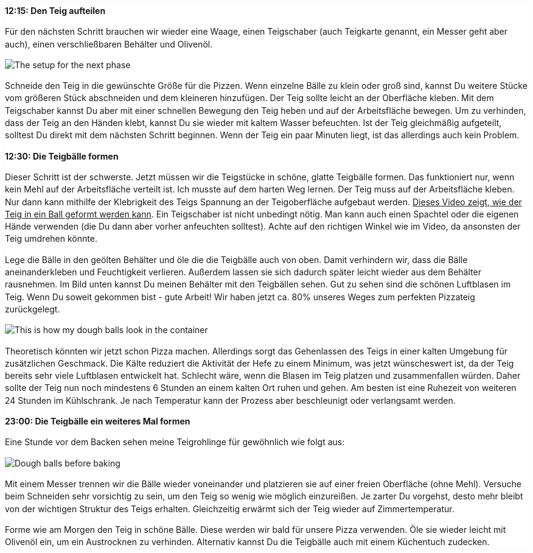 **12:15: Den Teig aufteilen**

Für den nächsten Schritt brauchen wir wieder eine Waage, einen Teigschaber (auch Teigkarte genannt, ein Messer geht aber auch), einen verschließbaren Behälter und Olivenöl.

![The setup for the next phase](https://i.imgur.com/xmh7QUZ.jpg)

Schneide den Teig in die gewünschte Größe für die Pizzen. Wenn einzelne Bälle zu klein oder groß sind, kannst Du weitere Stücke vom größeren Stück abschneiden und dem kleineren hinzufügen. Der Teig sollte leicht an der Oberfläche kleben. Mit dem Teigschaber kannst Du aber mit einer schnellen Bewegung den Teig heben und auf der Arbeitsfläche bewegen. Um zu verhinden, dass der Teig an den Händen klebt, kannst Du sie wieder mit kaltem Wasser befeuchten. Ist der Teig gleichmäßig aufgeteilt, solltest Du direkt mit dem nächsten Schritt beginnen. Wenn der Teig ein paar Minuten liegt, ist das allerdings auch kein Problem. 

**12:30: Die Teigbälle formen**

Dieser Schritt ist der schwerste. Jetzt müssen wir die Teigstücke in schöne, glatte Teigbälle formen. Das funktioniert nur, wenn kein Mehl auf der Arbeitsfläche verteilt ist. Ich musste auf dem harten Weg lernen. Der Teig muss auf der Arbeitsfläche kleben. Nur dann kann mithilfe der Klebrigkeit des Teigs Spannung an der Teigoberfläche aufgebaut werden. [Dieses Video zeigt, wie der Teig in ein Ball geformt werden kann](https://youtu.be/vEG1BjWroT0?t=254). Ein Teigschaber ist nicht unbedingt nötig. Man kann auch einen Spachtel oder die eigenen Hände verwenden (die Du dann aber vorher anfeuchten solltest). Achte auf den richtigen Winkel wie im Video, da ansonsten der Teig umdrehen könnte.

Lege die Bälle in den geölten Behälter und öle die die Teigbälle auch von oben. Damit verhindern wir, dass die Bälle aneinanderkleben und Feuchtigkeit verlieren. Außerdem lassen sie sich dadurch später leicht wieder aus dem Behälter rausnehmen. Im Bild unten kannst Du meinen Behälter mit den Teigbällen sehen. Gut zu sehen sind die schönen Luftblasen im Teig. Wenn Du soweit gekommen bist - gute Arbeit! Wir haben jetzt ca. 80% unseres Weges zum perfekten Pizzateig zurückgelegt.

![This is how my dough balls look in the container](https://i.imgur.com/L5GzPHm.jpg)

Theoretisch könnten wir jetzt schon Pizza machen. Allerdings sorgt das Gehenlassen des Teigs in einer kalten Umgebung für zusätzlichen Geschmack. Die Kälte reduziert die Aktivität der Hefe zu einem Minimum, was jetzt wünscheswert ist, da der Teig bereits sehr viele Luftblasen entwickelt hat. Schlecht wäre, wenn die Blasen im Teig platzen und zusammenfallen würden. Daher sollte der Teig nun noch mindestens 6 Stunden an einem kalten Ort ruhen und gehen. Am besten ist eine Ruhezeit von weiteren 24 Stunden im Kühlschrank. Je nach Temperatur kann der Prozess aber beschleunigt oder verlangsamt werden.

**23:00: Die Teigbälle ein weiteres Mal formen**

Eine Stunde vor dem Backen sehen meine Teigrohlinge für gewöhnlich wie folgt aus:

![Dough balls before baking](https://i.imgur.com/OCoRyOB.jpg)

Mit einem Messer trennen wir die Bälle wieder voneinander und platzieren sie auf einer freien Oberfläche (ohne Mehl). Versuche beim Schneiden sehr vorsichtig zu sein, um den Teig so wenig wie möglich einzureißen. Je zarter Du vorgehst, desto mehr bleibt von der wichtigen Struktur des Teigs erhalten. Gleichzeitig erwärmt sich der Teig wieder auf Zimmertemperatur.

Forme wie am Morgen den Teig in schöne Bälle. Diese werden wir bald für unsere Pizza verwenden. Öle sie wieder leicht mit Olivenöl ein, um ein Austrocknen zu verhinden. Alternativ kannst Du die Teigbälle auch mit einem Küchentuch zudecken.
